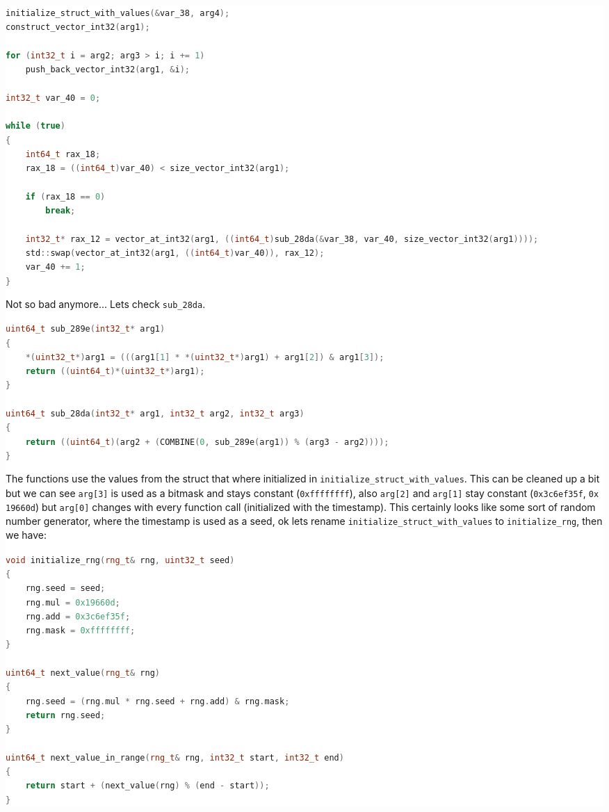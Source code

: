 ```c
initialize_struct_with_values(&var_38, arg4);
construct_vector_int32(arg1);

for (int32_t i = arg2; arg3 > i; i += 1)
    push_back_vector_int32(arg1, &i);

int32_t var_40 = 0;

while (true)
{
    int64_t rax_18;
    rax_18 = ((int64_t)var_40) < size_vector_int32(arg1);
    
    if (rax_18 == 0)
        break;
    
    int32_t* rax_12 = vector_at_int32(arg1, ((int64_t)sub_28da(&var_38, var_40, size_vector_int32(arg1))));
    std::swap(vector_at_int32(arg1, ((int64_t)var_40)), rax_12);
    var_40 += 1;
}
```

Not so bad anymore... Lets check `sub_28da`.

```c
uint64_t sub_289e(int32_t* arg1)
{
    *(uint32_t*)arg1 = (((arg1[1] * *(uint32_t*)arg1) + arg1[2]) & arg1[3]);
    return ((uint64_t)*(uint32_t*)arg1);
}

uint64_t sub_28da(int32_t* arg1, int32_t arg2, int32_t arg3)
{
    return ((uint64_t)(arg2 + (COMBINE(0, sub_289e(arg1)) % (arg3 - arg2))));
}
```

The functions use the values from the struct that where initialized in `initialize_struct_with_values`. This can be cleaned up a bit but we can see `arg[3]` is used as a bitmask and stays constant (`0xffffffff`), also `arg[2]` and `arg[1]` stay constant (`0x3c6ef35f`, `0x19660d`) but `arg[0]` changes with every function call (initialized with the timestamp). This certainly looks like some sort of random number generator, where the timestamp is used as a seed, ok lets rename `initialize_struct_with_values` to `initialize_rng`, then we have:

```c++
void initialize_rng(rng_t& rng, uint32_t seed)
{
    rng.seed = seed;
    rng.mul = 0x19660d;
    rng.add = 0x3c6ef35f;
    rng.mask = 0xffffffff;
}

uint64_t next_value(rng_t& rng)
{
    rng.seed = (rng.mul * rng.seed + rng.add) & rng.mask;
    return rng.seed;
}

uint64_t next_value_in_range(rng_t& rng, int32_t start, int32_t end)
{
    return start + (next_value(rng) % (end - start));
}
```
